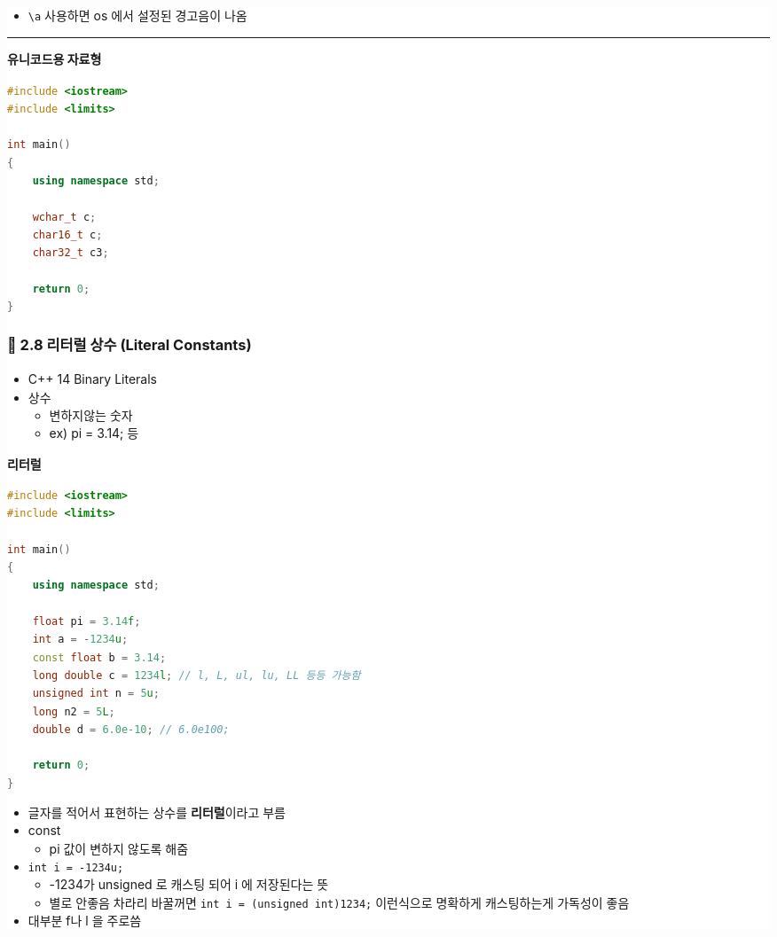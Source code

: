 - `\a` 사용하면 os 에서 설정된 경고음이 나옴

___

**유니코드용 자료형**

```cpp
#include <iostream>
#include <limits>

int main()
{
	using namespace std;

	wchar_t c;
	char16_t c;
	char32_t c3;

	return 0;
}
```

### **🌱 2.8 리터럴 상수 (Literal Constants)**

- C++ 14 Binary Literals
- 상수
  - 변하지않는 숫자
  - ex) pi = 3.14; 등

**리터럴**

```cpp
#include <iostream>
#include <limits>

int main()
{
	using namespace std;

	float pi = 3.14f;
	int a = -1234u;
	const float b = 3.14;
	long double c = 1234l; // l, L, ul, lu, LL 등등 가능함
	unsigned int n = 5u;
	long n2 = 5L;
	double d = 6.0e-10; // 6.0e100;

	return 0;
}
```

- 글자를 적어서 표현하는 상수를 **리터럴**이라고 부름
- const
  - pi 값이 변하지 않도록 해줌
- `int i = -1234u;`
	- -1234가 unsigned 로 캐스팅 되어 i 에 저장된다는 뜻
  	- 별로 안좋음 차라리 바꿀꺼면 `int i = (unsigned int)1234;` 이런식으로 명확하게 캐스팅하는게 가독성이 좋음
- 대부분 f나 l 을 주로씀
